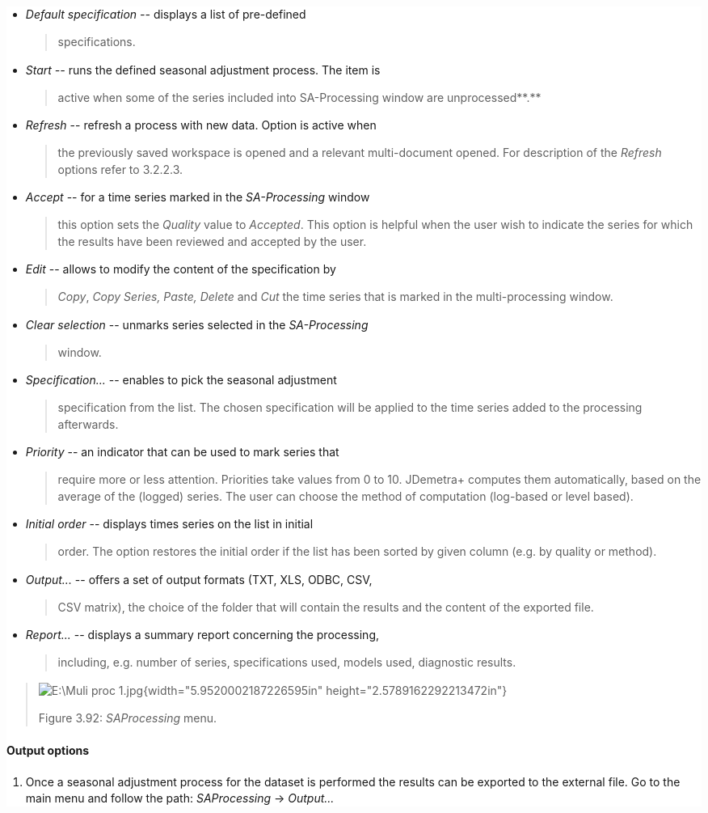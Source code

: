 -   *Default specification --* displays a list of pre-defined
    > specifications.

-   *Start --* runs the defined seasonal adjustment process. The item is
    > active when some of the series included into SA-Processing window
    > are unprocessed**.**

-   *Refresh* -- refresh a process with new data. Option is active when
    > the previously saved workspace is opened and a relevant
    > multi-document opened. For description of the *Refresh* options
    > refer to 3.2.2.3.

-   *Accept* -- for a time series marked in the *SA-Processing* window
    > this option sets the *Quality* value to *Accepted*. This option is
    > helpful when the user wish to indicate the series for which the
    > results have been reviewed and accepted by the user.

-   *Edit* -- allows to modify the content of the specification by
    > *Copy*, *Copy Series,* *Paste, Delete* and *Cut* the time series
    > that is marked in the multi-processing window.

-   *Clear selection* -- unmarks series selected in the *SA-Processing*
    > window.

-   *Specification...* -- enables to pick the seasonal adjustment
    > specification from the list. The chosen specification will be
    > applied to the time series added to the processing afterwards.

-   *Priority* -- an indicator that can be used to mark series that
    > require more or less attention. Priorities take values from 0
    > to 10. JDemetra+ computes them automatically, based on the average
    > of the (logged) series. The user can choose the method of
    > computation (log-based or level based).

-   *Initial order* -- displays times series on the list in initial
    > order. The option restores the initial order if the list has been
    > sorted by given column (e.g. by quality or method).

-   *Output...* -- offers a set of output formats (TXT, XLS, ODBC, CSV,
    > CSV matrix), the choice of the folder that will contain the
    > results and the content of the exported file.

-   *Report...* -- displays a summary report concerning the processing,
    > including, e.g. number of series, specifications used, models
    > used, diagnostic results.

> ![E:\\Muli proc
> 1.jpg](media=.//media/image5.jpeg){width="5.9520002187226595in"
> height="2.5789162292213472in"}
>
> Figure 3.92: *SAProcessing* menu.

#### Output options

1.  Once a seasonal adjustment process for the dataset is performed the
    results can be exported to the external file. Go to the main menu
    and follow the path: *SAProcessing* → *Output...*
